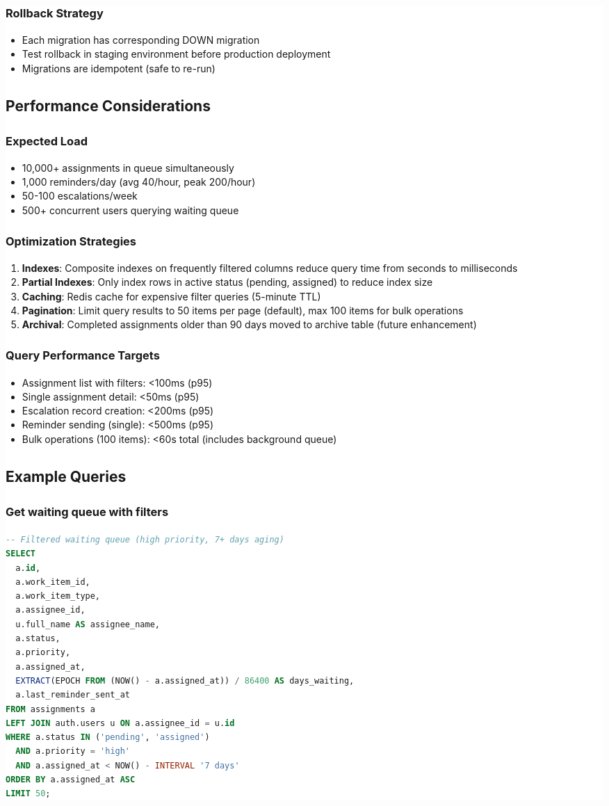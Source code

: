 ### Rollback Strategy
- Each migration has corresponding DOWN migration
- Test rollback in staging environment before production deployment
- Migrations are idempotent (safe to re-run)

## Performance Considerations

### Expected Load
- 10,000+ assignments in queue simultaneously
- 1,000 reminders/day (avg 40/hour, peak 200/hour)
- 50-100 escalations/week
- 500+ concurrent users querying waiting queue

### Optimization Strategies
1. **Indexes**: Composite indexes on frequently filtered columns reduce query time from seconds to milliseconds
2. **Partial Indexes**: Only index rows in active status (pending, assigned) to reduce index size
3. **Caching**: Redis cache for expensive filter queries (5-minute TTL)
4. **Pagination**: Limit query results to 50 items per page (default), max 100 items for bulk operations
5. **Archival**: Completed assignments older than 90 days moved to archive table (future enhancement)

### Query Performance Targets
- Assignment list with filters: <100ms (p95)
- Single assignment detail: <50ms (p95)
- Escalation record creation: <200ms (p95)
- Reminder sending (single): <500ms (p95)
- Bulk operations (100 items): <60s total (includes background queue)

## Example Queries

### Get waiting queue with filters
```sql
-- Filtered waiting queue (high priority, 7+ days aging)
SELECT
  a.id,
  a.work_item_id,
  a.work_item_type,
  a.assignee_id,
  u.full_name AS assignee_name,
  a.status,
  a.priority,
  a.assigned_at,
  EXTRACT(EPOCH FROM (NOW() - a.assigned_at)) / 86400 AS days_waiting,
  a.last_reminder_sent_at
FROM assignments a
LEFT JOIN auth.users u ON a.assignee_id = u.id
WHERE a.status IN ('pending', 'assigned')
  AND a.priority = 'high'
  AND a.assigned_at < NOW() - INTERVAL '7 days'
ORDER BY a.assigned_at ASC
LIMIT 50;
```
